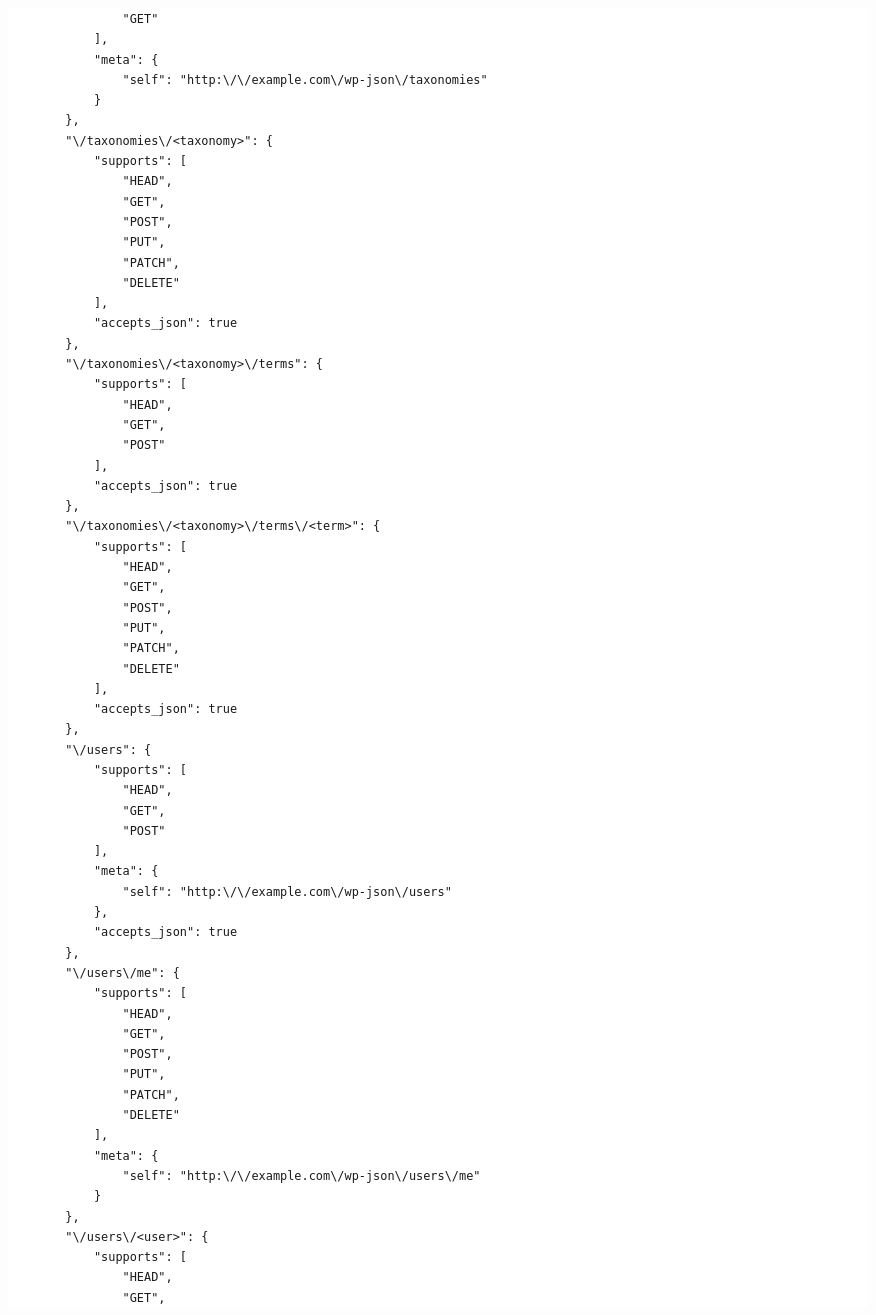                     "GET"
                ],
                "meta": {
                    "self": "http:\/\/example.com\/wp-json\/taxonomies"
                }
            },
            "\/taxonomies\/<taxonomy>": {
                "supports": [
                    "HEAD",
                    "GET",
                    "POST",
                    "PUT",
                    "PATCH",
                    "DELETE"
                ],
                "accepts_json": true
            },
            "\/taxonomies\/<taxonomy>\/terms": {
                "supports": [
                    "HEAD",
                    "GET",
                    "POST"
                ],
                "accepts_json": true
            },
            "\/taxonomies\/<taxonomy>\/terms\/<term>": {
                "supports": [
                    "HEAD",
                    "GET",
                    "POST",
                    "PUT",
                    "PATCH",
                    "DELETE"
                ],
                "accepts_json": true
            },
            "\/users": {
                "supports": [
                    "HEAD",
                    "GET",
                    "POST"
                ],
                "meta": {
                    "self": "http:\/\/example.com\/wp-json\/users"
                },
                "accepts_json": true
            },
            "\/users\/me": {
                "supports": [
                    "HEAD",
                    "GET",
                    "POST",
                    "PUT",
                    "PATCH",
                    "DELETE"
                ],
                "meta": {
                    "self": "http:\/\/example.com\/wp-json\/users\/me"
                }
            },
            "\/users\/<user>": {
                "supports": [
                    "HEAD",
                    "GET",